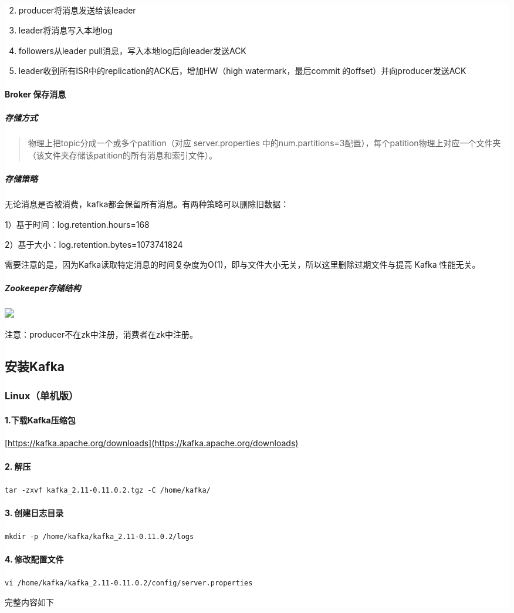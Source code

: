 2.  producer将消息发送给该leader

3.  leader将消息写入本地log

4.  followers从leader pull消息，写入本地log后向leader发送ACK

5.  leader收到所有ISR中的replication的ACK后，增加HW（high watermark，最后commit 的offset）并向producer发送ACK

#### Broker 保存消息

##### 存储方式

>   物理上把topic分成一个或多个patition（对应 server.properties 中的num.partitions=3配置），每个patition物理上对应一个文件夹（该文件夹存储该patition的所有消息和索引文件）。

##### 存储策略

无论消息是否被消费，kafka都会保留所有消息。有两种策略可以删除旧数据：

1）基于时间：log.retention.hours=168

2）基于大小：log.retention.bytes=1073741824

需要注意的是，因为Kafka读取特定消息的时间复杂度为O(1)，即与文件大小无关，所以这里删除过期文件与提高 Kafka 性能无关。

##### Zookeeper存储结构

![](http://cdn.lzhpo.com/Kafka-Zookeeper%E5%AD%98%E5%82%A8%E7%BB%93%E6%9E%84.png)

注意：producer不在zk中注册，消费者在zk中注册。

## 安装Kafka

### Linux（单机版）

#### 1.下载Kafka压缩包

[https://kafka.apache.org/downloads](https://kafka.apache.org/downloads)

#### 2. 解压

```shell
tar -zxvf kafka_2.11-0.11.0.2.tgz -C /home/kafka/
```

#### 3. 创建日志目录

```shell
mkdir -p /home/kafka/kafka_2.11-0.11.0.2/logs
```

#### 4. 修改配置文件

```shell
vi /home/kafka/kafka_2.11-0.11.0.2/config/server.properties
```

完整内容如下

